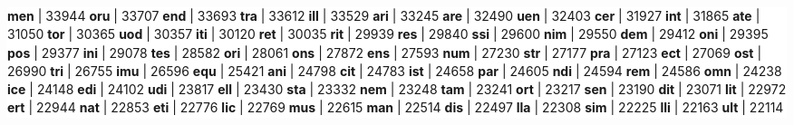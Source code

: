 **men** | 33944
**oru** | 33707
**end** | 33693
**tra** | 33612
**ill** | 33529
**ari** | 33245
**are** | 32490
**uen** | 32403
**cer** | 31927
**int** | 31865
**ate** | 31050
**tor** | 30365
**uod** | 30357
**iti** | 30120
**ret** | 30035
**rit** | 29939
**res** | 29840
**ssi** | 29600
**nim** | 29550
**dem** | 29412
**oni** | 29395
**pos** | 29377
**ini** | 29078
**tes** | 28582
**ori** | 28061
**ons** | 27872
**ens** | 27593
**num** | 27230
**str** | 27177
**pra** | 27123
**ect** | 27069
**ost** | 26990
**tri** | 26755
**imu** | 26596
**equ** | 25421
**ani** | 24798
**cit** | 24783
**ist** | 24658
**par** | 24605
**ndi** | 24594
**rem** | 24586
**omn** | 24238
**ice** | 24148
**edi** | 24102
**udi** | 23817
**ell** | 23430
**sta** | 23332
**nem** | 23248
**tam** | 23241
**ort** | 23217
**sen** | 23190
**dit** | 23071
**lit** | 22972
**ert** | 22944
**nat** | 22853
**eti** | 22776
**lic** | 22769
**mus** | 22615
**man** | 22514
**dis** | 22497
**lla** | 22308
**sim** | 22225
**lli** | 22163
**ult** | 22114